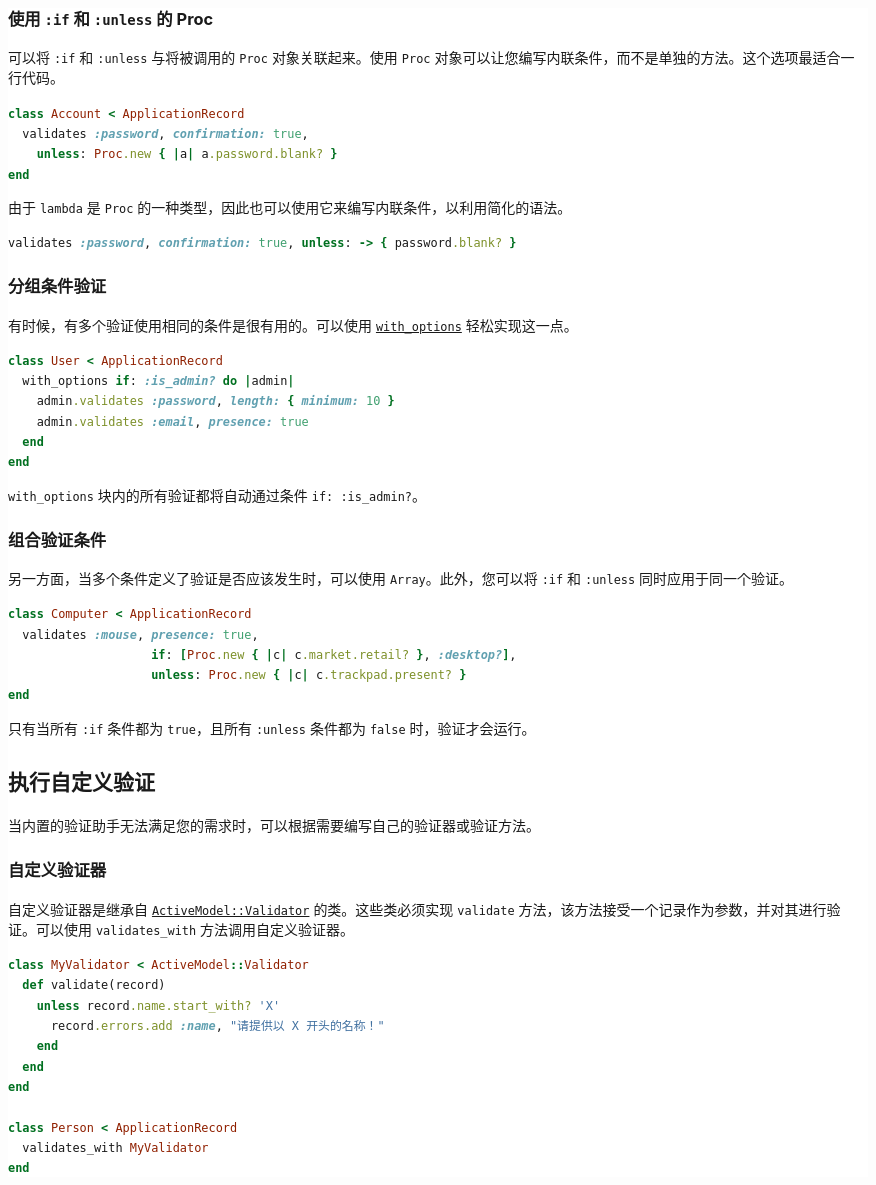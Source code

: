 ### 使用 `:if` 和 `:unless` 的 Proc

可以将 `:if` 和 `:unless` 与将被调用的 `Proc` 对象关联起来。使用 `Proc` 对象可以让您编写内联条件，而不是单独的方法。这个选项最适合一行代码。

```ruby
class Account < ApplicationRecord
  validates :password, confirmation: true,
    unless: Proc.new { |a| a.password.blank? }
end
```

由于 `lambda` 是 `Proc` 的一种类型，因此也可以使用它来编写内联条件，以利用简化的语法。

```ruby
validates :password, confirmation: true, unless: -> { password.blank? }
```

### 分组条件验证

有时候，有多个验证使用相同的条件是很有用的。可以使用 [`with_options`][] 轻松实现这一点。

```ruby
class User < ApplicationRecord
  with_options if: :is_admin? do |admin|
    admin.validates :password, length: { minimum: 10 }
    admin.validates :email, presence: true
  end
end
```

`with_options` 块内的所有验证都将自动通过条件 `if: :is_admin?`。

### 组合验证条件

另一方面，当多个条件定义了验证是否应该发生时，可以使用 `Array`。此外，您可以将 `:if` 和 `:unless` 同时应用于同一个验证。

```ruby
class Computer < ApplicationRecord
  validates :mouse, presence: true,
                    if: [Proc.new { |c| c.market.retail? }, :desktop?],
                    unless: Proc.new { |c| c.trackpad.present? }
end
```

只有当所有 `:if` 条件都为 `true`，且所有 `:unless` 条件都为 `false` 时，验证才会运行。

执行自定义验证
-----------------------------

当内置的验证助手无法满足您的需求时，可以根据需要编写自己的验证器或验证方法。

### 自定义验证器

自定义验证器是继承自 [`ActiveModel::Validator`][] 的类。这些类必须实现 `validate` 方法，该方法接受一个记录作为参数，并对其进行验证。可以使用 `validates_with` 方法调用自定义验证器。

```ruby
class MyValidator < ActiveModel::Validator
  def validate(record)
    unless record.name.start_with? 'X'
      record.errors.add :name, "请提供以 X 开头的名称！"
    end
  end
end

class Person < ApplicationRecord
  validates_with MyValidator
end
```


[MySQL手册]: https://dev.mysql.com/doc/refman/en/multiple-column-indexes.html
[PostgreSQL手册]: https://www.postgresql.org/docs/current/static/ddl-constraints.html
[`errors`]: https://api.rubyonrails.org/classes/ActiveModel/Validations.html#method-i-errors
[`invalid?`]: https://api.rubyonrails.org/classes/ActiveModel/Validations.html#method-i-invalid-3F
[`valid?`]: https://api.rubyonrails.org/classes/ActiveRecord/Validations.html#method-i-valid-3F
[Errors#squarebrackets]: https://api.rubyonrails.org/classes/ActiveModel/Errors.html#method-i-5B-5D
[`ActiveModel::Validations::HelperMethods`]: https://api.rubyonrails.org/classes/ActiveModel/Validations/HelperMethods.html
[`Object#blank?`]: https://api.rubyonrails.org/classes/Object.html#method-i-blank-3F
[`Object#present?`]: https://api.rubyonrails.org/classes/Object.html#method-i-present-3F
[`validates_uniqueness_of`]: https://api.rubyonrails.org/classes/ActiveRecord/Validations/ClassMethods.html#method-i-validates_uniqueness_of
[`add_index`]: https://api.rubyonrails.org/classes/ActiveRecord/ConnectionAdapters/SchemaStatements.html#method-i-add_index
[`validates_associated`]: https://api.rubyonrails.org/classes/ActiveRecord/Validations/ClassMethods.html#method-i-validates_associated
[`validates_each`]: https://api.rubyonrails.org/classes/ActiveModel/Validations/ClassMethods.html#method-i-validates_each
[`validates_with`]: https://api.rubyonrails.org/classes/ActiveModel/Validations/ClassMethods.html#method-i-validates_with
[`ActiveModel::Validations`]: https://api.rubyonrails.org/classes/ActiveModel/Validations.html
[`with_options`]: https://api.rubyonrails.org/classes/Object.html#method-i-with_options
[`ActiveModel::EachValidator`]: https://api.rubyonrails.org/classes/ActiveModel/EachValidator.html
[`ActiveModel::Validator`]: https://api.rubyonrails.org/classes/ActiveModel/Validator.html
[`validate`]: https://api.rubyonrails.org/classes/ActiveModel/Validations/ClassMethods.html#method-i-validate
[`ActiveModel::Errors`]: https://api.rubyonrails.org/classes/ActiveModel/Errors.html
[`ActiveModel::Error`]: https://api.rubyonrails.org/classes/ActiveModel/Error.html
[`full_message`]: https://api.rubyonrails.org/classes/ActiveModel/Errors.html#method-i-full_message
[`where`]: https://api.rubyonrails.org/classes/ActiveModel/Errors.html#method-i-where
[`add`]: https://api.rubyonrails.org/classes/ActiveModel/Errors.html#method-i-add